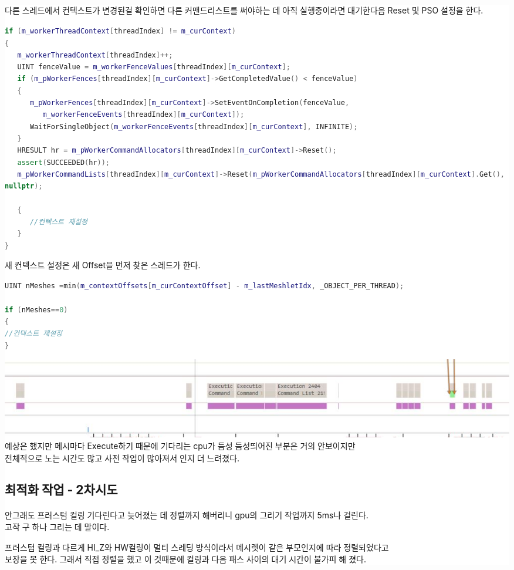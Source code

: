 다른 스레드에서 컨텍스트가 변경된걸 확인하면 다른 커맨드리스트를 써야하는 데 아직 실행중이라면
대기한다음 Reset 및 PSO 설정을 한다.

```c++
if (m_workerThreadContext[threadIndex] != m_curContext)
{
   m_workerThreadContext[threadIndex]++;
   UINT fenceValue = m_workerFenceValues[threadIndex][m_curContext];
   if (m_pWorkerFences[threadIndex][m_curContext]->GetCompletedValue() < fenceValue)
   {
      m_pWorkerFences[threadIndex][m_curContext]->SetEventOnCompletion(fenceValue,
         m_workerFenceEvents[threadIndex][m_curContext]);
      WaitForSingleObject(m_workerFenceEvents[threadIndex][m_curContext], INFINITE);
   }
   HRESULT hr = m_pWorkerCommandAllocators[threadIndex][m_curContext]->Reset();
   assert(SUCCEEDED(hr));
   m_pWorkerCommandLists[threadIndex][m_curContext]->Reset(m_pWorkerCommandAllocators[threadIndex][m_curContext].Get(), nullptr);

   {
      //컨텍스트 재설정
   }
}
```

새 컨텍스트 설정은 새 Offset을 먼저 찾은 스레드가 한다.

```c++
UINT nMeshes =min(m_contextOffsets[m_curContextOffset] - m_lastMeshletIdx, _OBJECT_PER_THREAD);

if (nMeshes==0)
{
//컨텍스트 재설정
}
```

![시간측정_컨텍스트 최적화](시간측정_컨텍스트%20최적화.JPG)
예상은 했지만 메시마다 Execute하기 때문에 기다리는 cpu가 듬성 듬성띄어진 부분은 거의 안보이지만  
전체적으로 노는 시간도 많고 사전 작업이 많아져서 인지 더 느려졌다.

## 최적화 작업 - 2차시도

안그래도 프러스텀 컬링 기다린다고 늦어졌는 데 정렬까지 해버리니 gpu의 그리기 작업까지 5ms나 걸린다.  
 고작 구 하나 그리는 데 말이다.

프러스텀 컬링과 다르게 HI_Z와 HW컬링이 멀티 스레딩 방식이라서 메시렛이 같은 부모인지에 따라 정렬되었다고  
 보장을 못 한다. 그래서 직접 정렬을 했고 이 것때문에 컬링과 다음 패스 사이의 대기 시간이 불가피 해 졌다.
